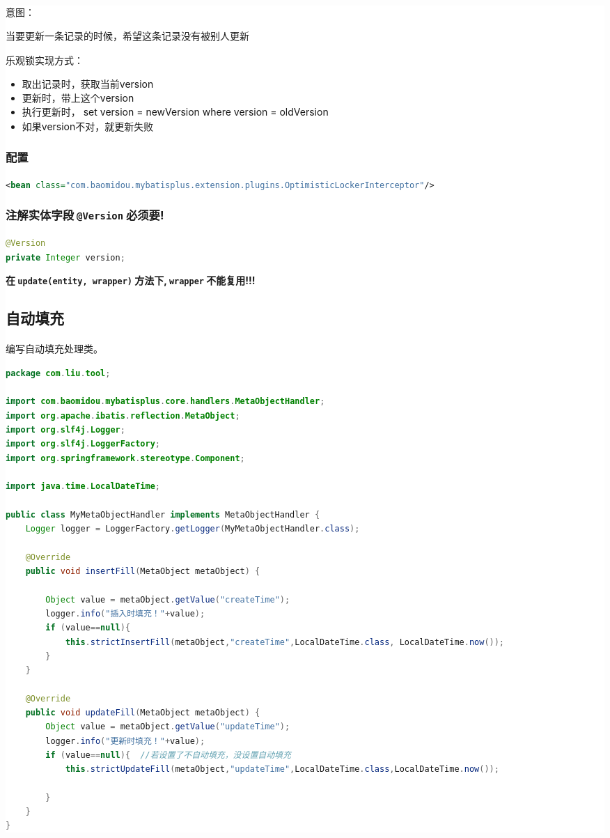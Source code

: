 意图：

当要更新一条记录的时候，希望这条记录没有被别人更新

乐观锁实现方式：

- 取出记录时，获取当前version
- 更新时，带上这个version
- 执行更新时， set version = newVersion where version = oldVersion
- 如果version不对，就更新失败

### 配置

```xml
<bean class="com.baomidou.mybatisplus.extension.plugins.OptimisticLockerInterceptor"/>
```

### 注解实体字段 `@Version` 必须要!

```java
@Version
private Integer version;
```

**在 `update(entity, wrapper)` 方法下, `wrapper` 不能复用!!!**

## 自动填充

编写自动填充处理类。

```java
package com.liu.tool;

import com.baomidou.mybatisplus.core.handlers.MetaObjectHandler;
import org.apache.ibatis.reflection.MetaObject;
import org.slf4j.Logger;
import org.slf4j.LoggerFactory;
import org.springframework.stereotype.Component;

import java.time.LocalDateTime;

public class MyMetaObjectHandler implements MetaObjectHandler {
    Logger logger = LoggerFactory.getLogger(MyMetaObjectHandler.class);

    @Override
    public void insertFill(MetaObject metaObject) {

        Object value = metaObject.getValue("createTime");
        logger.info("插入时填充！"+value);
        if (value==null){
            this.strictInsertFill(metaObject,"createTime",LocalDateTime.class, LocalDateTime.now());
        }
    }

    @Override
    public void updateFill(MetaObject metaObject) {
        Object value = metaObject.getValue("updateTime");
        logger.info("更新时填充！"+value);
        if (value==null){  //若设置了不自动填充，没设置自动填充
            this.strictUpdateFill(metaObject,"updateTime",LocalDateTime.class,LocalDateTime.now());

        }
    }
}
```
